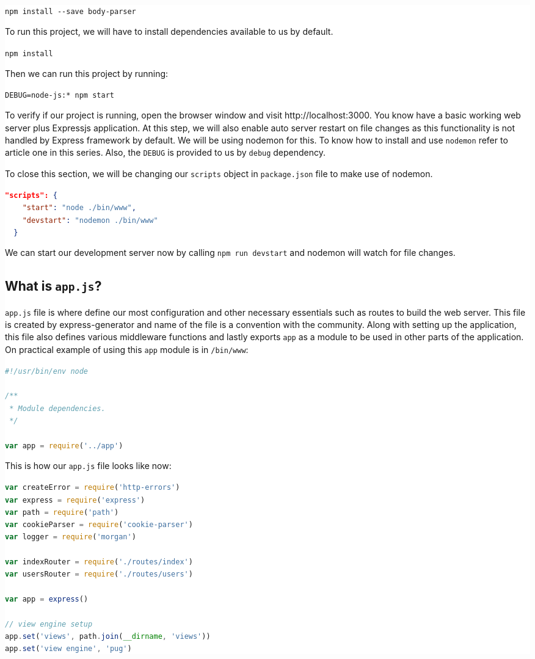 ```shell
npm install --save body-parser
```

To run this project, we will have to install dependencies available to us by default.

```shell
npm install
```

Then we can run this project by running:

```shell
DEBUG=node-js:* npm start
```

To verify if our project is running, open the browser window and visit http://localhost:3000. You know have a basic working web server plus Expressjs application. At this step, we will also enable auto server restart on file changes as this functionality is not handled by Express framework by default. We will be using nodemon for this. To know how to install and use `nodemon` refer to article one in this series. Also, the `DEBUG` is provided to us by `debug` dependency.

To close this section, we will be changing our `scripts` object in `package.json` file to make use of nodemon.

```json
"scripts": {
    "start": "node ./bin/www",
    "devstart": "nodemon ./bin/www"
  }
```

We can start our development server now by calling `npm run devstart` and nodemon will watch for file changes.

## What is `app.js`?

`app.js` file is where define our most configuration and other necessary essentials such as routes to build the web server. This file is created by express-generator and name of the file is a convention with the community. Along with setting up the application, this file also defines various middleware functions and lastly exports `app` as a module to be used in other parts of the application. On practical example of using this `app` module is in `/bin/www`:

```javascript
#!/usr/bin/env node

/**
 * Module dependencies.
 */

var app = require('../app')
```

This is how our `app.js` file looks like now:

```javascript
var createError = require('http-errors')
var express = require('express')
var path = require('path')
var cookieParser = require('cookie-parser')
var logger = require('morgan')

var indexRouter = require('./routes/index')
var usersRouter = require('./routes/users')

var app = express()

// view engine setup
app.set('views', path.join(__dirname, 'views'))
app.set('view engine', 'pug')
```